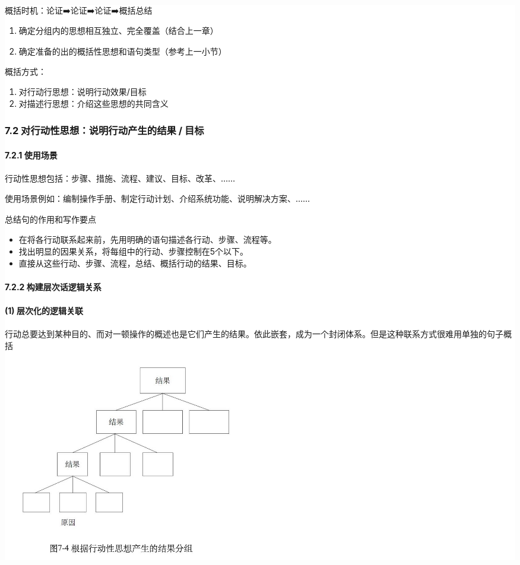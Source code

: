 概括时机：论证➡️论证➡️论证➡️概括总结

1. 确定分组内的思想相互独立、完全覆盖（结合上一章）

2. 确定准备的出的概括性思想和语句类型（参考上一小节）

概括方式：

1. 对行动行思想：说明行动效果/目标
2. 对描述行思想：介绍这些思想的共同含义

### 7.2 对行动性思想：说明行动产生的结果 / 目标

#### 7.2.1 使用场景 

行动性思想包括：步骤、措施、流程、建议、目标、改革、…… 

使用场景例如：编制操作手册、制定行动计划、介绍系统功能、说明解决方案、……

总结句的作用和写作要点

* 在将各行动联系起来前，先用明确的语句描述各行动、步骤、流程等。 
* 找出明显的因果关系，将每组中的行动、步骤控制在5个以下。 
* 直接从这些行动、步骤、流程，总结、概括行动的结果、目标。

#### 7.2.2 构建层次话逻辑关系

#### (1) 层次化的逻辑关联

行动总要达到某种目的、而对一顿操作的概述也是它们产生的结果。依此嵌套，成为一个封闭体系。但是这种联系方式很难用单独的句子概括

<div align="left"><img src="pics/liwt_ch07z_2_01_xdxsx_lianxi.jpg" width="400" /></div>
